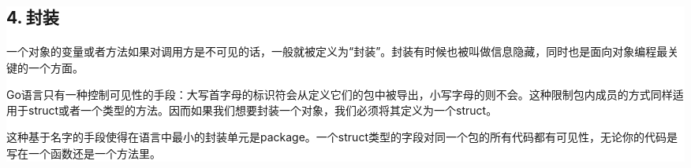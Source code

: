 ## 4. 封装
一个对象的变量或者方法如果对调用方是不可见的话，一般就被定义为“封装”。封装有时候也被叫做信息隐藏，同时也是面向对象编程最关键的一个方面。

Go语言只有一种控制可见性的手段：大写首字母的标识符会从定义它们的包中被导出，小写字母的则不会。这种限制包内成员的方式同样适用于struct或者一个类型的方法。因而如果我们想要封装一个对象，我们必须将其定义为一个struct。

这种基于名字的手段使得在语言中最小的封装单元是package。一个struct类型的字段对同一个包的所有代码都有可见性，无论你的代码是写在一个函数还是一个方法里。


